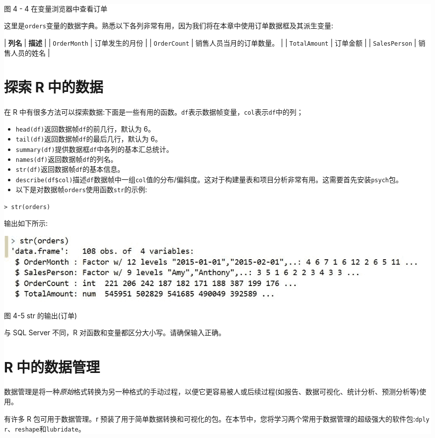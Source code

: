 图 4 - 4 在变量浏览器中查看订单

这里是`orders`变量的数据字典。熟悉以下各列非常有用，因为我们将在本章中使用订单数据框及其派生变量:

| **列名** | **描述** |
| `OrderMonth` | 订单发生的月份 |
| `OrderCount` | 销售人员当月的订单数量。 |
| `TotalAmount` | 订单金额 |
| `SalesPerson` | 销售人员的姓名 |

<title>Exploring data in R</title> 

# 探索 R 中的数据

在 R 中有很多方法可以探索数据:下面是一些有用的函数。`df`表示数据帧变量，`col`表示`df`中的列；

*   `head(df)`返回数据帧`df`的前几行，默认为 6。
*   `tail(df)`返回数据帧`df`的最后几行，默认为 6。
*   `summary(df)`提供数据框`df`中各列的基本汇总统计。
*   `names(df)`返回数据帧`df`的列名。
*   `str(df)`返回数据帧`df`的基本信息。
*   `describe(df$col)`描述`df`数据帧中一组`col`值的分布/偏斜度。这对于构建量表和项目分析非常有用。这需要首先安装`psych`包。
*   以下是对数据帧`orders`使用函数`str`的示例:

```
> str(orders) 
```

输出如下所示:

![](img/00044.jpeg)

图 4-5 str 的输出(订单)

与 SQL Server 不同，R 对函数和变量都区分大小写。请确保输入正确。

<title>Data munging in R</title> 

# R 中的数据管理

数据管理是将一种*原始*格式转换为另一种格式的手动过程，以便它更容易被人或后续过程(如报告、数据可视化、统计分析、预测分析等)使用。

有许多 R 包可用于数据管理。r 预装了用于简单数据转换和可视化的包。在本节中，您将学习两个常用于数据管理的超级强大的软件包:`dplyr`、`reshape`和`lubridate`。

<title>Adding/removing rows/columns in data frames</title> 
